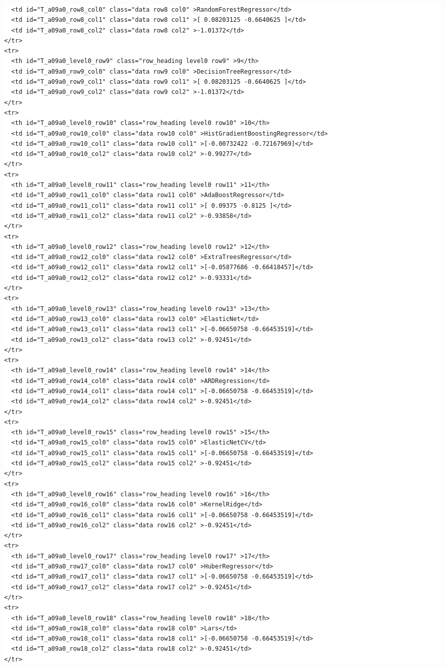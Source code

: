       <td id="T_a09a0_row8_col0" class="data row8 col0" >RandomForestRegressor</td>
      <td id="T_a09a0_row8_col1" class="data row8 col1" >[ 0.08203125 -0.6640625 ]</td>
      <td id="T_a09a0_row8_col2" class="data row8 col2" >-1.01372</td>
    </tr>
    <tr>
      <th id="T_a09a0_level0_row9" class="row_heading level0 row9" >9</th>
      <td id="T_a09a0_row9_col0" class="data row9 col0" >DecisionTreeRegressor</td>
      <td id="T_a09a0_row9_col1" class="data row9 col1" >[ 0.08203125 -0.6640625 ]</td>
      <td id="T_a09a0_row9_col2" class="data row9 col2" >-1.01372</td>
    </tr>
    <tr>
      <th id="T_a09a0_level0_row10" class="row_heading level0 row10" >10</th>
      <td id="T_a09a0_row10_col0" class="data row10 col0" >HistGradientBoostingRegressor</td>
      <td id="T_a09a0_row10_col1" class="data row10 col1" >[-0.00732422 -0.72167969]</td>
      <td id="T_a09a0_row10_col2" class="data row10 col2" >-0.99277</td>
    </tr>
    <tr>
      <th id="T_a09a0_level0_row11" class="row_heading level0 row11" >11</th>
      <td id="T_a09a0_row11_col0" class="data row11 col0" >AdaBoostRegressor</td>
      <td id="T_a09a0_row11_col1" class="data row11 col1" >[ 0.09375 -0.8125 ]</td>
      <td id="T_a09a0_row11_col2" class="data row11 col2" >-0.93858</td>
    </tr>
    <tr>
      <th id="T_a09a0_level0_row12" class="row_heading level0 row12" >12</th>
      <td id="T_a09a0_row12_col0" class="data row12 col0" >ExtraTreesRegressor</td>
      <td id="T_a09a0_row12_col1" class="data row12 col1" >[-0.05877686 -0.66418457]</td>
      <td id="T_a09a0_row12_col2" class="data row12 col2" >-0.93331</td>
    </tr>
    <tr>
      <th id="T_a09a0_level0_row13" class="row_heading level0 row13" >13</th>
      <td id="T_a09a0_row13_col0" class="data row13 col0" >ElasticNet</td>
      <td id="T_a09a0_row13_col1" class="data row13 col1" >[-0.06650758 -0.66453519]</td>
      <td id="T_a09a0_row13_col2" class="data row13 col2" >-0.92451</td>
    </tr>
    <tr>
      <th id="T_a09a0_level0_row14" class="row_heading level0 row14" >14</th>
      <td id="T_a09a0_row14_col0" class="data row14 col0" >ARDRegression</td>
      <td id="T_a09a0_row14_col1" class="data row14 col1" >[-0.06650758 -0.66453519]</td>
      <td id="T_a09a0_row14_col2" class="data row14 col2" >-0.92451</td>
    </tr>
    <tr>
      <th id="T_a09a0_level0_row15" class="row_heading level0 row15" >15</th>
      <td id="T_a09a0_row15_col0" class="data row15 col0" >ElasticNetCV</td>
      <td id="T_a09a0_row15_col1" class="data row15 col1" >[-0.06650758 -0.66453519]</td>
      <td id="T_a09a0_row15_col2" class="data row15 col2" >-0.92451</td>
    </tr>
    <tr>
      <th id="T_a09a0_level0_row16" class="row_heading level0 row16" >16</th>
      <td id="T_a09a0_row16_col0" class="data row16 col0" >KernelRidge</td>
      <td id="T_a09a0_row16_col1" class="data row16 col1" >[-0.06650758 -0.66453519]</td>
      <td id="T_a09a0_row16_col2" class="data row16 col2" >-0.92451</td>
    </tr>
    <tr>
      <th id="T_a09a0_level0_row17" class="row_heading level0 row17" >17</th>
      <td id="T_a09a0_row17_col0" class="data row17 col0" >HuberRegressor</td>
      <td id="T_a09a0_row17_col1" class="data row17 col1" >[-0.06650758 -0.66453519]</td>
      <td id="T_a09a0_row17_col2" class="data row17 col2" >-0.92451</td>
    </tr>
    <tr>
      <th id="T_a09a0_level0_row18" class="row_heading level0 row18" >18</th>
      <td id="T_a09a0_row18_col0" class="data row18 col0" >Lars</td>
      <td id="T_a09a0_row18_col1" class="data row18 col1" >[-0.06650758 -0.66453519]</td>
      <td id="T_a09a0_row18_col2" class="data row18 col2" >-0.92451</td>
    </tr>